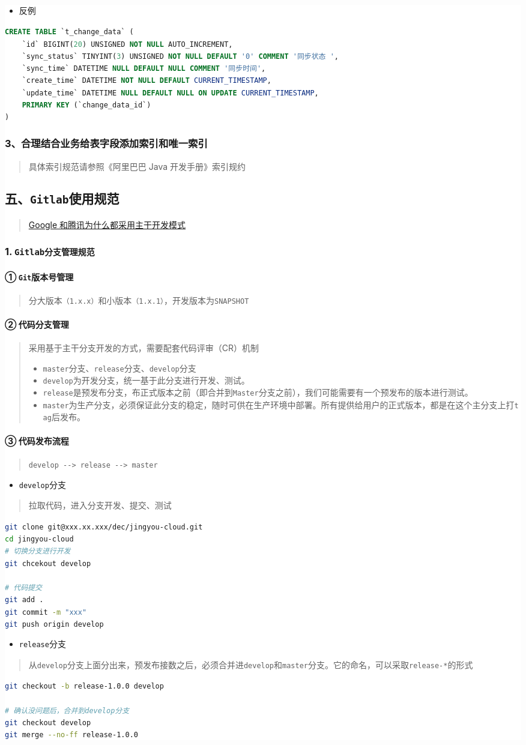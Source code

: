 - 反例
```sql
CREATE TABLE `t_change_data` (
	`id` BIGINT(20) UNSIGNED NOT NULL AUTO_INCREMENT,
	`sync_status` TINYINT(3) UNSIGNED NOT NULL DEFAULT '0' COMMENT '同步状态 ',
	`sync_time` DATETIME NULL DEFAULT NULL COMMENT '同步时间',
	`create_time` DATETIME NOT NULL DEFAULT CURRENT_TIMESTAMP,
	`update_time` DATETIME NULL DEFAULT NULL ON UPDATE CURRENT_TIMESTAMP,
	PRIMARY KEY (`change_data_id`)
)
```

### 3、合理结合业务给表字段添加索引和唯一索引
> 具体索引规范请参照《阿里巴巴 Java 开发手册》索引规约

## 五、`Gitlab`使用规范
> [Google 和腾讯为什么都采用主干开发模式](https://mp.weixin.qq.com/s/RWDuzT87LlJvj6P_JEjvGQ)


### 1. `Gitlab分支管理规范`
#### ① `Git`版本号管理
> 分大版本`（1.x.x）`和小版本`（1.x.1）`，开发版本为`SNAPSHOT`

#### ② 代码分支管理
> 采用基于主干分支开发的方式，需要配套代码评审（CR）机制
> - `master`分支、`release`分支、`develop`分支   
>  - `develop`为开发分支，统一基于此分支进行开发、测试。
>  - `release`是预发布分支，布正式版本之前（即合并到`Master`分支之前），我们可能需要有一个预发布的版本进行测试。
>  - `master`为生产分支，必须保证此分支的稳定，随时可供在生产环境中部署。所有提供给用户的正式版本，都是在这个主分支上打`tag`后发布。

#### ③ 代码发布流程
> `develop --> release --> master`  

- `develop`分支
> 拉取代码，进入分支开发、提交、测试
```bash
git clone git@xxx.xx.xxx/dec/jingyou-cloud.git
cd jingyou-cloud
# 切换分支进行开发
git chcekout develop

# 代码提交
git add .
git commit -m "xxx"
git push origin develop
```
- `release`分支
> 从`develop`分支上面分出来，预发布接数之后，必须合并进`develop`和`master`分支。它的命名，可以采取`release-*`的形式
```bash
git checkout -b release-1.0.0 develop

# 确认没问题后，合并到develop分支
git checkout develop
git merge --no-ff release-1.0.0
```

